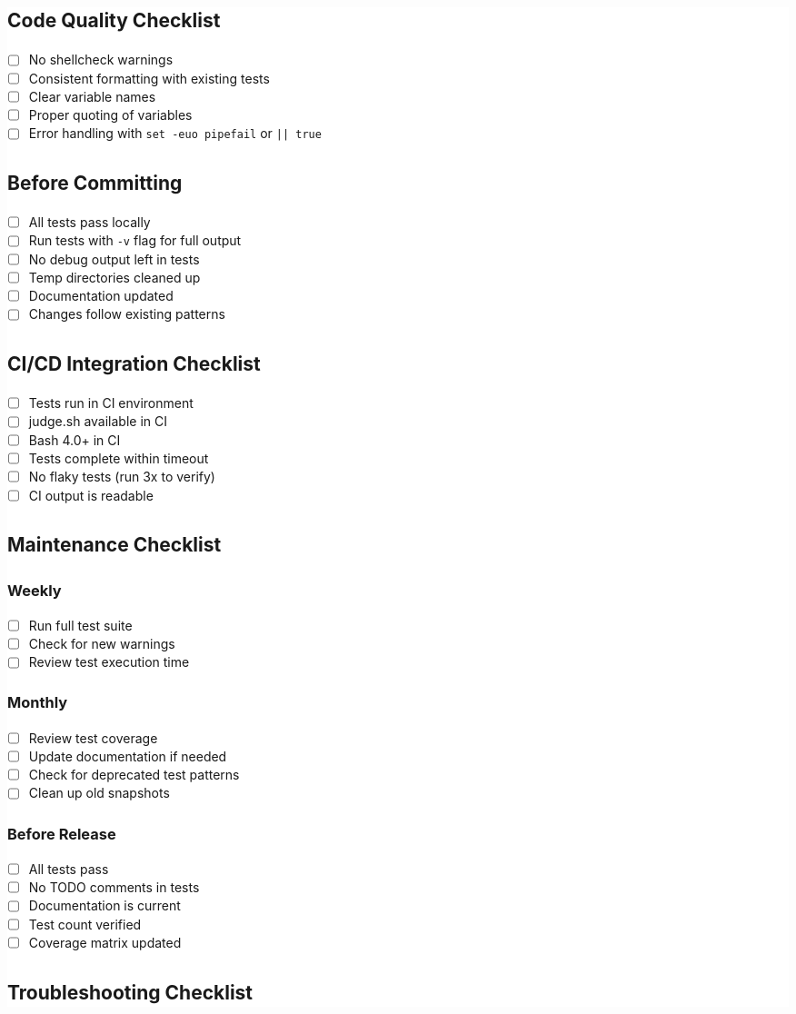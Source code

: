 ## Code Quality Checklist

- [ ] No shellcheck warnings
- [ ] Consistent formatting with existing tests
- [ ] Clear variable names
- [ ] Proper quoting of variables
- [ ] Error handling with `set -euo pipefail` or `|| true`

## Before Committing

- [ ] All tests pass locally
- [ ] Run tests with `-v` flag for full output
- [ ] No debug output left in tests
- [ ] Temp directories cleaned up
- [ ] Documentation updated
- [ ] Changes follow existing patterns

## CI/CD Integration Checklist

- [ ] Tests run in CI environment
- [ ] judge.sh available in CI
- [ ] Bash 4.0+ in CI
- [ ] Tests complete within timeout
- [ ] No flaky tests (run 3x to verify)
- [ ] CI output is readable

## Maintenance Checklist

### Weekly
- [ ] Run full test suite
- [ ] Check for new warnings
- [ ] Review test execution time

### Monthly
- [ ] Review test coverage
- [ ] Update documentation if needed
- [ ] Check for deprecated test patterns
- [ ] Clean up old snapshots

### Before Release
- [ ] All tests pass
- [ ] No TODO comments in tests
- [ ] Documentation is current
- [ ] Test count verified
- [ ] Coverage matrix updated

## Troubleshooting Checklist
